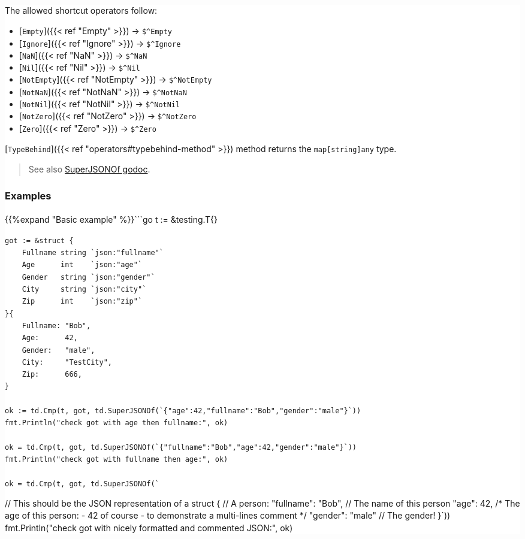 The allowed shortcut operators follow:

- [`Empty`]({{< ref "Empty" >}})    → `$^Empty`
- [`Ignore`]({{< ref "Ignore" >}})   → `$^Ignore`
- [`NaN`]({{< ref "NaN" >}})      → `$^NaN`
- [`Nil`]({{< ref "Nil" >}})      → `$^Nil`
- [`NotEmpty`]({{< ref "NotEmpty" >}}) → `$^NotEmpty`
- [`NotNaN`]({{< ref "NotNaN" >}})   → `$^NotNaN`
- [`NotNil`]({{< ref "NotNil" >}})   → `$^NotNil`
- [`NotZero`]({{< ref "NotZero" >}})  → `$^NotZero`
- [`Zero`]({{< ref "Zero" >}})     → `$^Zero`


[`TypeBehind`]({{< ref "operators#typebehind-method" >}}) method returns the `map[string]any` type.


> See also [<i class='fas fa-book'></i> SuperJSONOf godoc](https://pkg.go.dev/github.com/maxatome/go-testdeep/td#SuperJSONOf).

### Examples

{{%expand "Basic example" %}}```go
	t := &testing.T{}

	got := &struct {
		Fullname string `json:"fullname"`
		Age      int    `json:"age"`
		Gender   string `json:"gender"`
		City     string `json:"city"`
		Zip      int    `json:"zip"`
	}{
		Fullname: "Bob",
		Age:      42,
		Gender:   "male",
		City:     "TestCity",
		Zip:      666,
	}

	ok := td.Cmp(t, got, td.SuperJSONOf(`{"age":42,"fullname":"Bob","gender":"male"}`))
	fmt.Println("check got with age then fullname:", ok)

	ok = td.Cmp(t, got, td.SuperJSONOf(`{"fullname":"Bob","age":42,"gender":"male"}`))
	fmt.Println("check got with fullname then age:", ok)

	ok = td.Cmp(t, got, td.SuperJSONOf(`
// This should be the JSON representation of a struct
{
  // A person:
  "fullname": "Bob", // The name of this person
  "age":      42,    /* The age of this person:
                        - 42 of course
                        - to demonstrate a multi-lines comment */
  "gender":   "male" // The gender!
}`))
	fmt.Println("check got with nicely formatted and commented JSON:", ok)
